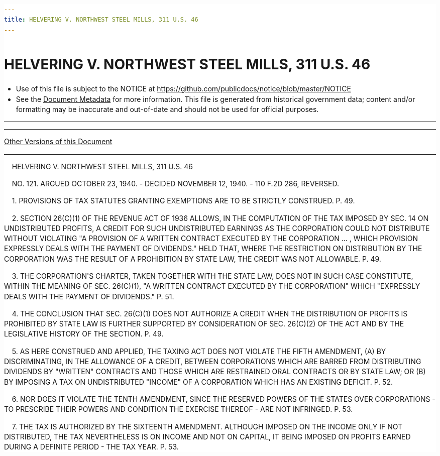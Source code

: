```yaml
---
title: HELVERING V. NORTHWEST STEEL MILLS, 311 U.S. 46
---
```


# HELVERING V. NORTHWEST STEEL MILLS, 311 U.S. 46

* Use of this file is subject to the NOTICE at https://github.com/publicdocs/notice/blob/master/NOTICE
* See the [Document Metadata](../../../index.md) for more information.
  This file is generated from historical government data; content and/or formatting may be inaccurate and out-of-date and should not be used for official purposes.

----------
----------

[Other Versions of this Document](https://publicdocs.github.io/go/links?ns=uslm-x&ref=%2Fus%2Fcourts%2Fscotus%2FusReporter%2F311%2F46)

----------

    HELVERING V. NORTHWEST STEEL MILLS, [311 U.S. 46][/us/courts/scotus/usReporter/311/46]

    NO. 121.  ARGUED OCTOBER 23, 1940.  - DECIDED NOVEMBER 12, 1940.  - 110 F.2D 286, REVERSED.

    1.  PROVISIONS OF TAX STATUTES GRANTING EXEMPTIONS ARE TO BE STRICTLY CONSTRUED.  P. 49.

    2.  SECTION 26(C)(1) OF THE REVENUE ACT OF 1936 ALLOWS, IN THE COMPUTATION OF THE TAX IMPOSED BY SEC. 14 ON UNDISTRIBUTED PROFITS, A CREDIT FOR SUCH UNDISTRIBUTED EARNINGS AS THE CORPORATION COULD NOT DISTRIBUTE WITHOUT VIOLATING "A PROVISION OF A WRITTEN CONTRACT EXECUTED BY THE CORPORATION  ...  , WHICH PROVISION EXPRESSLY DEALS WITH THE PAYMENT OF DIVIDENDS."  HELD THAT, WHERE THE RESTRICTION ON DISTRIBUTION BY THE CORPORATION WAS THE RESULT OF A PROHIBITION BY STATE LAW, THE CREDIT WAS NOT ALLOWABLE.  P. 49.

    3.  THE CORPORATION'S CHARTER, TAKEN TOGETHER WITH THE STATE LAW, DOES NOT IN SUCH CASE CONSTITUTE, WITHIN THE MEANING OF SEC. 26(C)(1), "A WRITTEN CONTRACT EXECUTED BY THE CORPORATION" WHICH "EXPRESSLY DEALS WITH THE PAYMENT OF DIVIDENDS."  P. 51.

    4.  THE CONCLUSION THAT SEC. 26(C)(1) DOES NOT AUTHORIZE A CREDIT WHEN THE DISTRIBUTION OF PROFITS IS PROHIBITED BY STATE LAW IS FURTHER SUPPORTED BY CONSIDERATION OF SEC. 26(C)(2) OF THE ACT AND BY THE LEGISLATIVE HISTORY OF THE SECTION.  P. 49.

    5.  AS HERE CONSTRUED AND APPLIED, THE TAXING ACT DOES NOT VIOLATE THE FIFTH AMENDMENT, (A) BY DISCRIMINATING, IN THE ALLOWANCE OF A CREDIT, BETWEEN CORPORATIONS WHICH ARE BARRED FROM DISTRIBUTING DIVIDENDS BY "WRITTEN" CONTRACTS AND THOSE WHICH ARE RESTRAINED ORAL CONTRACTS OR BY STATE LAW; OR (B) BY IMPOSING A TAX ON UNDISTRIBUTED "INCOME" OF A CORPORATION WHICH HAS AN EXISTING DEFICIT.  P. 52.

    6.  NOR DOES IT VIOLATE THE TENTH AMENDMENT, SINCE THE RESERVED POWERS OF THE STATES OVER CORPORATIONS - TO PRESCRIBE THEIR POWERS AND CONDITION THE EXERCISE THEREOF - ARE NOT INFRINGED.  P. 53.

    7.  THE TAX IS AUTHORIZED BY THE SIXTEENTH AMENDMENT.  ALTHOUGH IMPOSED ON THE INCOME ONLY IF NOT DISTRIBUTED, THE TAX NEVERTHELESS IS ON INCOME AND NOT ON CAPITAL, IT BEING IMPOSED ON PROFITS EARNED DURING A DEFINITE PERIOD - THE TAX YEAR.  P. 53.


[/us/courts/scotus/usReporter/311/46]: https://publicdocs.github.io/go/links?ns=uslm-x&ref=%2Fus%2Fcourts%2Fscotus%2FusReporter%2F311%2F46
[/us/stat/49/1648]: https://publicdocs.github.io/go/links?ns=uslm&ref=%2Fus%2Fstat%2F49%2F1648
[/us/courts/scotus/usReporter/309/692]: https://publicdocs.github.io/go/links?ns=uslm-x&ref=%2Fus%2Fcourts%2Fscotus%2FusReporter%2F309%2F692
[/us/courts/scotus/usReporter/308/488]: https://publicdocs.github.io/go/links?ns=uslm-x&ref=%2Fus%2Fcourts%2Fscotus%2FusReporter%2F308%2F488
[/us/courts/scotus/usReporter/305/281]: https://publicdocs.github.io/go/links?ns=uslm-x&ref=%2Fus%2Fcourts%2Fscotus%2FusReporter%2F305%2F281
[/us/courts/scotus/usReporter/292/435]: https://publicdocs.github.io/go/links?ns=uslm-x&ref=%2Fus%2Fcourts%2Fscotus%2FusReporter%2F292%2F435
[/us/stat/49/1664]: https://publicdocs.github.io/go/links?ns=uslm&ref=%2Fus%2Fstat%2F49%2F1664
[/us/courts/scotus/usReporter/290/398]: https://publicdocs.github.io/go/links?ns=uslm-x&ref=%2Fus%2Fcourts%2Fscotus%2FusReporter%2F290%2F398
[/us/courts/scotus/usReporter/238/393]: https://publicdocs.github.io/go/links?ns=uslm-x&ref=%2Fus%2Fcourts%2Fscotus%2FusReporter%2F238%2F393
[/us/courts/scotus/usReporter/212/322]: https://publicdocs.github.io/go/links?ns=uslm-x&ref=%2Fus%2Fcourts%2Fscotus%2FusReporter%2F212%2F322
[/us/courts/scotus/usReporter/304/282]: https://publicdocs.github.io/go/links?ns=uslm-x&ref=%2Fus%2Fcourts%2Fscotus%2FusReporter%2F304%2F282
[/us/courts/scotus/usReporter/273/12]: https://publicdocs.github.io/go/links?ns=uslm-x&ref=%2Fus%2Fcourts%2Fscotus%2FusReporter%2F273%2F12